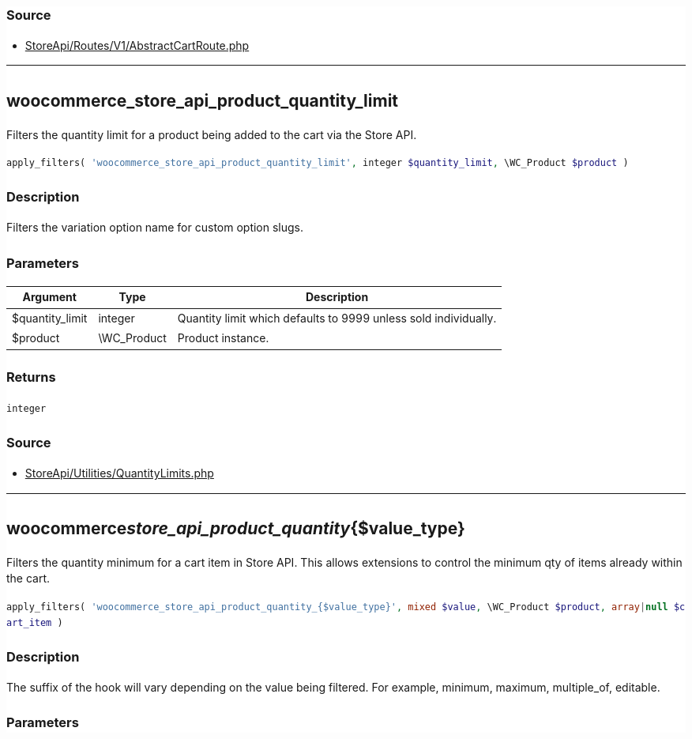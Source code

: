 ### Source

-   [StoreApi/Routes/V1/AbstractCartRoute.php](../../../../src/StoreApi/Routes/V1/AbstractCartRoute.php)

---

## woocommerce_store_api_product_quantity_limit

Filters the quantity limit for a product being added to the cart via the Store API.

```php
apply_filters( 'woocommerce_store_api_product_quantity_limit', integer $quantity_limit, \WC_Product $product )
```

### Description

<p>Filters the variation option name for custom option slugs.</p>

### Parameters

| Argument        | Type        | Description                                                     |
| --------------- | ----------- | --------------------------------------------------------------- |
| $quantity_limit | integer     | Quantity limit which defaults to 9999 unless sold individually. |
| $product        | \WC_Product | Product instance.                                               |

### Returns

`integer`

### Source

-   [StoreApi/Utilities/QuantityLimits.php](../../../../src/StoreApi/Utilities/QuantityLimits.php)

---

## woocommerce*store_api_product_quantity*{$value_type}

Filters the quantity minimum for a cart item in Store API. This allows extensions to control the minimum qty of items already within the cart.

```php
apply_filters( 'woocommerce_store_api_product_quantity_{$value_type}', mixed $value, \WC_Product $product, array|null $cart_item )
```

### Description

<p>The suffix of the hook will vary depending on the value being filtered. For example, minimum, maximum, multiple_of, editable.</p>

### Parameters
